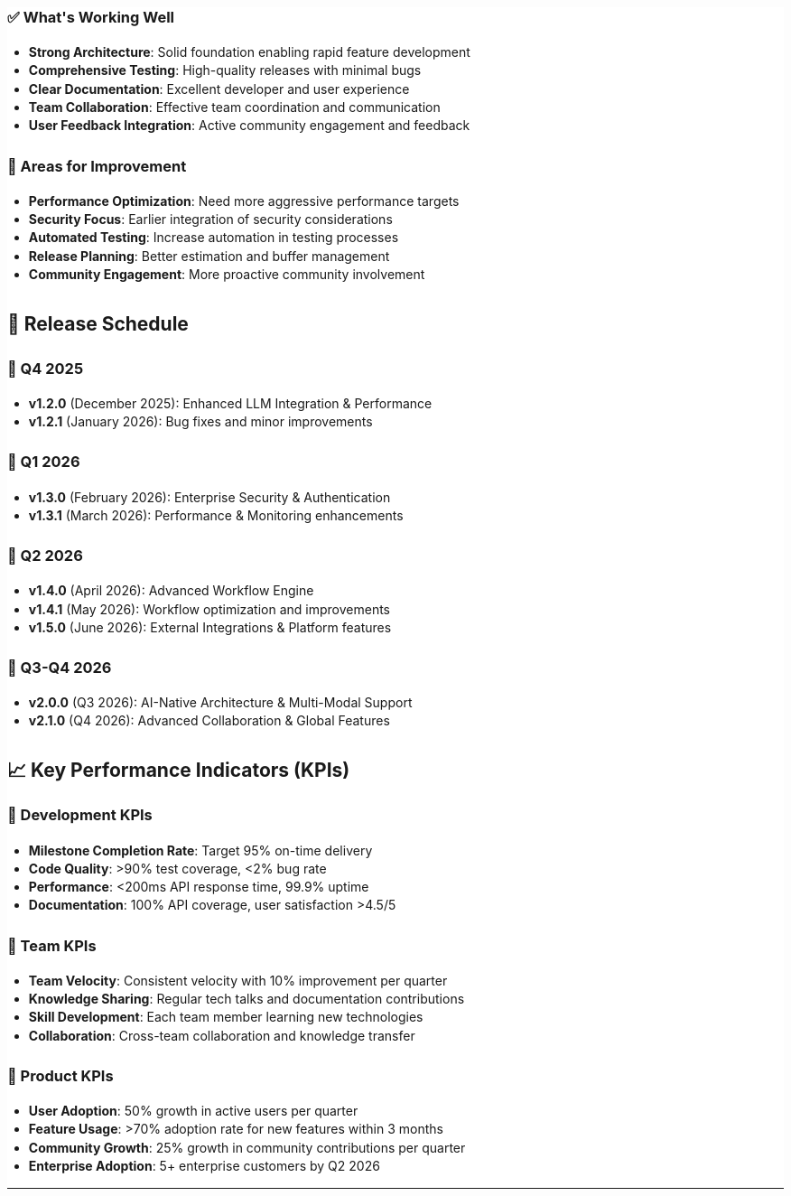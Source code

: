 ### ✅ What's Working Well
- **Strong Architecture**: Solid foundation enabling rapid feature development
- **Comprehensive Testing**: High-quality releases with minimal bugs
- **Clear Documentation**: Excellent developer and user experience
- **Team Collaboration**: Effective team coordination and communication
- **User Feedback Integration**: Active community engagement and feedback

### 🔧 Areas for Improvement
- **Performance Optimization**: Need more aggressive performance targets
- **Security Focus**: Earlier integration of security considerations
- **Automated Testing**: Increase automation in testing processes
- **Release Planning**: Better estimation and buffer management
- **Community Engagement**: More proactive community involvement

## 📅 Release Schedule

### 🚀 Q4 2025
- **v1.2.0** (December 2025): Enhanced LLM Integration & Performance
- **v1.2.1** (January 2026): Bug fixes and minor improvements

### 🚀 Q1 2026  
- **v1.3.0** (February 2026): Enterprise Security & Authentication
- **v1.3.1** (March 2026): Performance & Monitoring enhancements

### 🚀 Q2 2026
- **v1.4.0** (April 2026): Advanced Workflow Engine
- **v1.4.1** (May 2026): Workflow optimization and improvements
- **v1.5.0** (June 2026): External Integrations & Platform features

### 🚀 Q3-Q4 2026
- **v2.0.0** (Q3 2026): AI-Native Architecture & Multi-Modal Support
- **v2.1.0** (Q4 2026): Advanced Collaboration & Global Features

## 📈 Key Performance Indicators (KPIs)

### 🎯 Development KPIs
- **Milestone Completion Rate**: Target 95% on-time delivery
- **Code Quality**: >90% test coverage, <2% bug rate
- **Performance**: <200ms API response time, 99.9% uptime
- **Documentation**: 100% API coverage, user satisfaction >4.5/5

### 👥 Team KPIs
- **Team Velocity**: Consistent velocity with 10% improvement per quarter
- **Knowledge Sharing**: Regular tech talks and documentation contributions
- **Skill Development**: Each team member learning new technologies
- **Collaboration**: Cross-team collaboration and knowledge transfer

### 🌟 Product KPIs
- **User Adoption**: 50% growth in active users per quarter
- **Feature Usage**: >70% adoption rate for new features within 3 months
- **Community Growth**: 25% growth in community contributions per quarter
- **Enterprise Adoption**: 5+ enterprise customers by Q2 2026

---